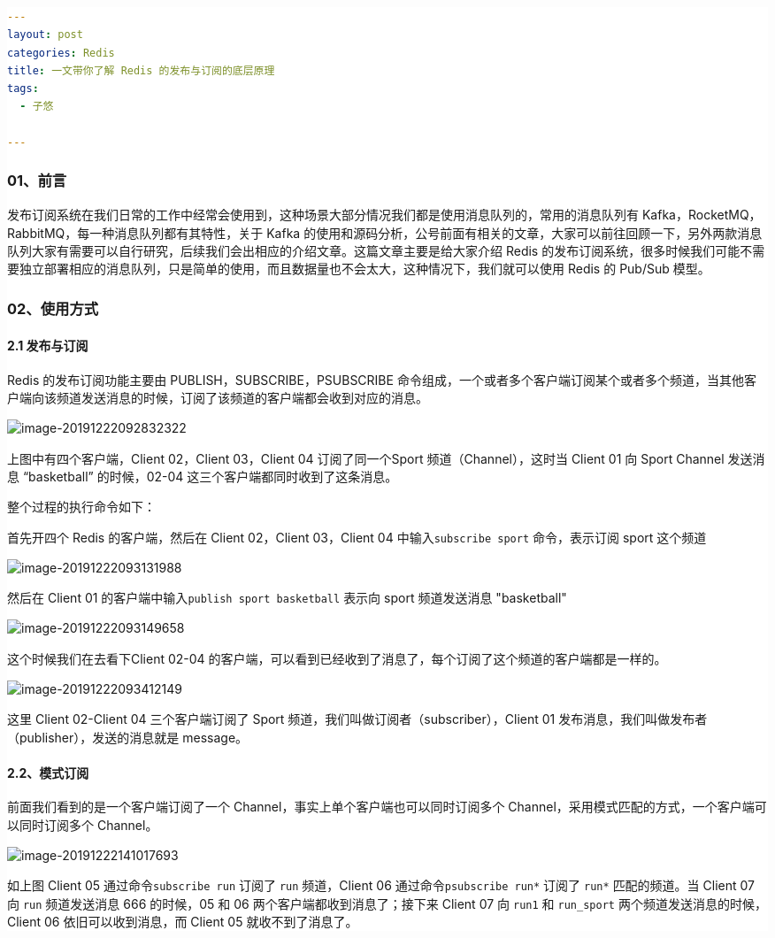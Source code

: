 ```yaml
---
layout: post
categories: Redis
title: 一文带你了解 Redis 的发布与订阅的底层原理
tags:
  - 子悠

---
```


### 01、前言

发布订阅系统在我们日常的工作中经常会使用到，这种场景大部分情况我们都是使用消息队列的，常用的消息队列有 Kafka，RocketMQ，RabbitMQ，每一种消息队列都有其特性，关于 Kafka 的使用和源码分析，公号前面有相关的文章，大家可以前往回顾一下，另外两款消息队列大家有需要可以自行研究，后续我们会出相应的介绍文章。这篇文章主要是给大家介绍 Redis 的发布订阅系统，很多时候我们可能不需要独立部署相应的消息队列，只是简单的使用，而且数据量也不会太大，这种情况下，我们就可以使用 Redis 的 Pub/Sub 模型。

### 02、使用方式

#### 2.1 发布与订阅

Redis 的发布订阅功能主要由 PUBLISH，SUBSCRIBE，PSUBSCRIBE 命令组成，一个或者多个客户端订阅某个或者多个频道，当其他客户端向该频道发送消息的时候，订阅了该频道的客户端都会收到对应的消息。

![image-20191222092832322](http://www.justdojava.com/assets/images/2019/java/image_ziyou/redis-ps-0.png)

上图中有四个客户端，Client 02，Client 03，Client 04 订阅了同一个Sport 频道（Channel），这时当 Client 01 向 Sport Channel 发送消息 “basketball” 的时候，02-04 这三个客户端都同时收到了这条消息。

整个过程的执行命令如下：

首先开四个 Redis 的客户端，然后在 Client 02，Client 03，Client 04 中输入`subscribe sport` 命令，表示订阅 sport 这个频道

![image-20191222093131988](http://www.justdojava.com/assets/images/2019/java/image_ziyou/redis-ps-1.png)

然后在 Client 01 的客户端中输入`publish sport basketball` 表示向 sport 频道发送消息 "basketball"

![image-20191222093149658](http://www.justdojava.com/assets/images/2019/java/image_ziyou/redis-ps-12.png)

这个时候我们在去看下Client 02-04 的客户端，可以看到已经收到了消息了，每个订阅了这个频道的客户端都是一样的。

![image-20191222093412149](http://www.justdojava.com/assets/images/2019/java/image_ziyou/redis-ps-3.png)

这里 Client 02-Client 04 三个客户端订阅了 Sport 频道，我们叫做订阅者（subscriber），Client 01 发布消息，我们叫做发布者（publisher），发送的消息就是 message。

#### 2.2、模式订阅

前面我们看到的是一个客户端订阅了一个 Channel，事实上单个客户端也可以同时订阅多个 Channel，采用模式匹配的方式，一个客户端可以同时订阅多个 Channel。

![image-20191222141017693](http://www.justdojava.com/assets/images/2019/java/image_ziyou/redis-ps-4.png)

如上图 Client 05 通过命令`subscribe run` 订阅了 `run` 频道，Client 06 通过命令`psubscribe run*` 订阅了 `run*` 匹配的频道。当 Client 07 向 `run` 频道发送消息 666 的时候，05 和 06 两个客户端都收到消息了；接下来 Client 07 向 `run1` 和 `run_sport` 两个频道发送消息的时候，Client 06 依旧可以收到消息，而 Client 05 就收不到了消息了。
